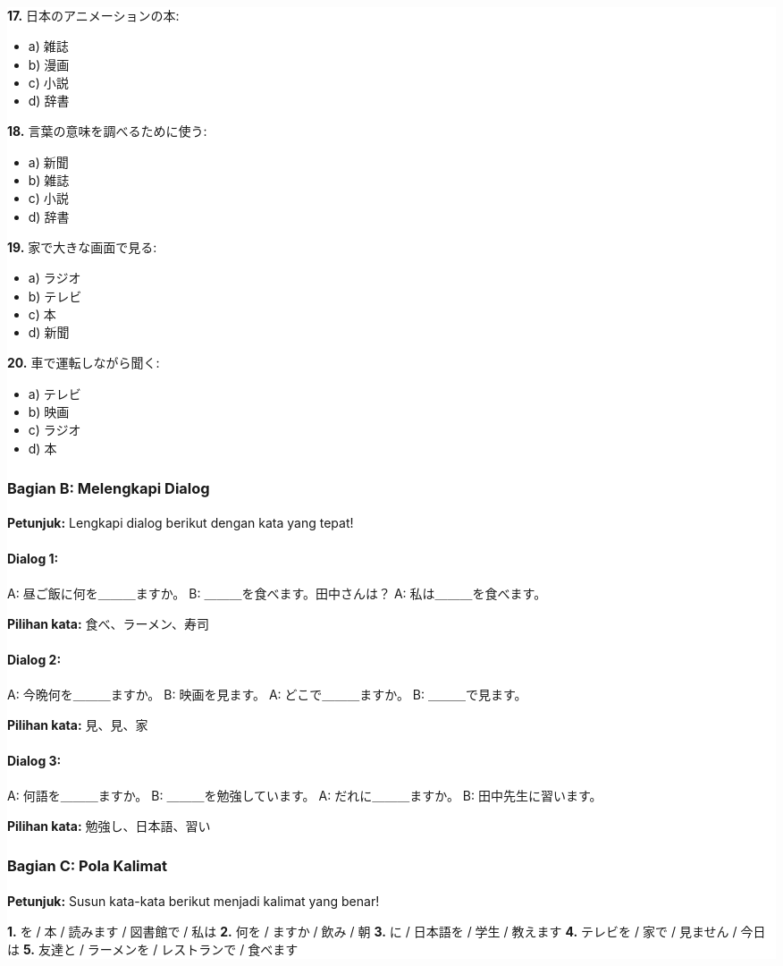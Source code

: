 **17.** 日本のアニメーションの本:
- a) 雑誌
- b) 漫画
- c) 小説
- d) 辞書

**18.** 言葉の意味を調べるために使う:
- a) 新聞
- b) 雑誌
- c) 小説
- d) 辞書

**19.** 家で大きな画面で見る:
- a) ラジオ
- b) テレビ
- c) 本
- d) 新聞

**20.** 車で運転しながら聞く:
- a) テレビ
- b) 映画
- c) ラジオ
- d) 本

### Bagian B: Melengkapi Dialog
**Petunjuk:** Lengkapi dialog berikut dengan kata yang tepat!

#### Dialog 1:
A: 昼ご飯に何を＿＿＿ますか。
B: ＿＿＿を食べます。田中さんは？
A: 私は＿＿＿を食べます。

**Pilihan kata:** 食べ、ラーメン、寿司

#### Dialog 2:
A: 今晩何を＿＿＿ますか。
B: 映画を見ます。
A: どこで＿＿＿ますか。
B: ＿＿＿で見ます。

**Pilihan kata:** 見、見、家

#### Dialog 3:
A: 何語を＿＿＿ますか。
B: ＿＿＿を勉強しています。
A: だれに＿＿＿ますか。
B: 田中先生に習います。

**Pilihan kata:** 勉強し、日本語、習い

### Bagian C: Pola Kalimat
**Petunjuk:** Susun kata-kata berikut menjadi kalimat yang benar!

**1.** を / 本 / 読みます / 図書館で / 私は
**2.** 何を / ますか / 飲み / 朝
**3.** に / 日本語を / 学生 / 教えます
**4.** テレビを / 家で / 見ません / 今日は
**5.** 友達と / ラーメンを / レストランで / 食べます
